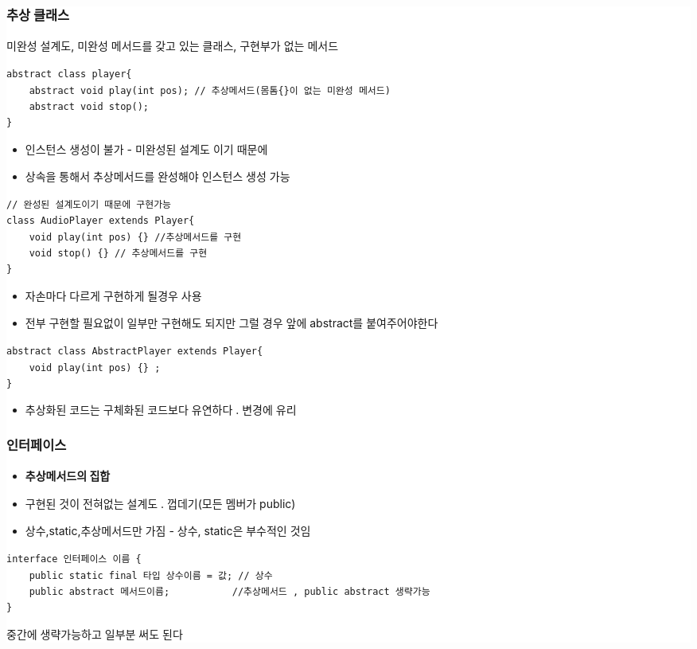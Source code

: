 

### 추상 클래스 

미완성 설계도, 미완성 메서드를 갖고 있는 클래스, 구현부가 없는 메서드

~~~
abstract class player{
	abstract void play(int pos); // 추상메서드(몸톰{}이 없는 미완성 메서드)
	abstract void stop();
}
~~~

- 인스턴스 생성이 불가 - 미완성된 설계도 이기 때문에 

- 상속을 통해서 추상메서드를 완성해야 인스턴스 생성 가능 

~~~
// 완성된 설계도이기 때문에 구현가능
class AudioPlayer extends Player{
	void play(int pos) {} //추상메서드를 구현
	void stop() {} // 추상메서드를 구현
}
~~~

- 자손마다 다르게 구현하게 될경우 사용

  

- 전부 구현할 필요없이 일부만 구현해도 되지만 그럴 경우 앞에 abstract를 붙여주어야한다

~~~
abstract class AbstractPlayer extends Player{
	void play(int pos) {} ; 
}
~~~



- 추상화된 코드는 구체화된 코드보다 유연하다 . 변경에 유리 



### 인터페이스

- **추상메서드의 집합**

- 구현된 것이 전혀없는 설계도 . 껍데기(모든 멤버가 public)

- 상수,static,추상메서드만 가짐  - 상수, static은 부수적인 것임

~~~
interface 인터페이스 이름 {
	public static final 타입 상수이름 = 값; // 상수
	public abstract 메서드이름;           //추상메서드 , public abstract 생략가능
}
~~~



중간에 생략가능하고 일부분 써도 된다 

